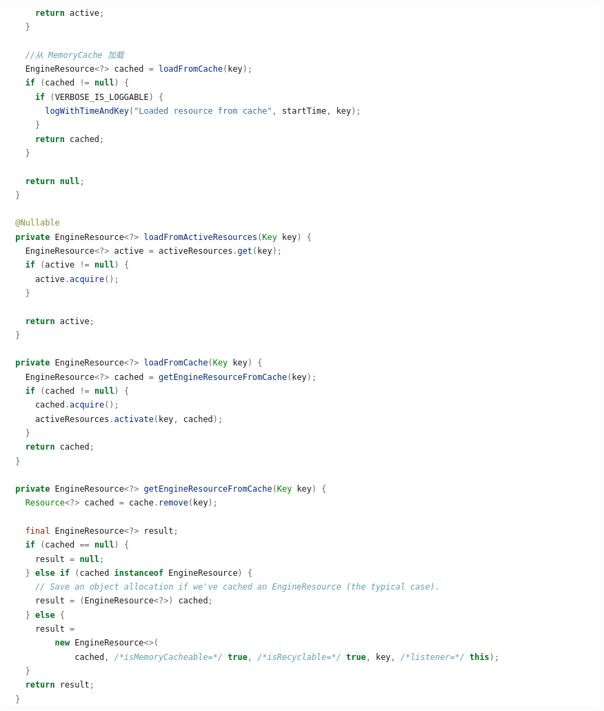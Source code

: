 ```java
      return active;
    }

    //从 MemoryCache 加载
    EngineResource<?> cached = loadFromCache(key);
    if (cached != null) {
      if (VERBOSE_IS_LOGGABLE) {
        logWithTimeAndKey("Loaded resource from cache", startTime, key);
      }
      return cached;
    }

    return null;
  }

  @Nullable
  private EngineResource<?> loadFromActiveResources(Key key) {
    EngineResource<?> active = activeResources.get(key);
    if (active != null) {
      active.acquire();
    }

    return active;
  }

  private EngineResource<?> loadFromCache(Key key) {
    EngineResource<?> cached = getEngineResourceFromCache(key);
    if (cached != null) {
      cached.acquire();
      activeResources.activate(key, cached);
    }
    return cached;
  }

  private EngineResource<?> getEngineResourceFromCache(Key key) {
    Resource<?> cached = cache.remove(key);

    final EngineResource<?> result;
    if (cached == null) {
      result = null;
    } else if (cached instanceof EngineResource) {
      // Save an object allocation if we've cached an EngineResource (the typical case).
      result = (EngineResource<?>) cached;
    } else {
      result =
          new EngineResource<>(
              cached, /*isMemoryCacheable=*/ true, /*isRecyclable=*/ true, key, /*listener=*/ this);
    }
    return result;
  }
```
